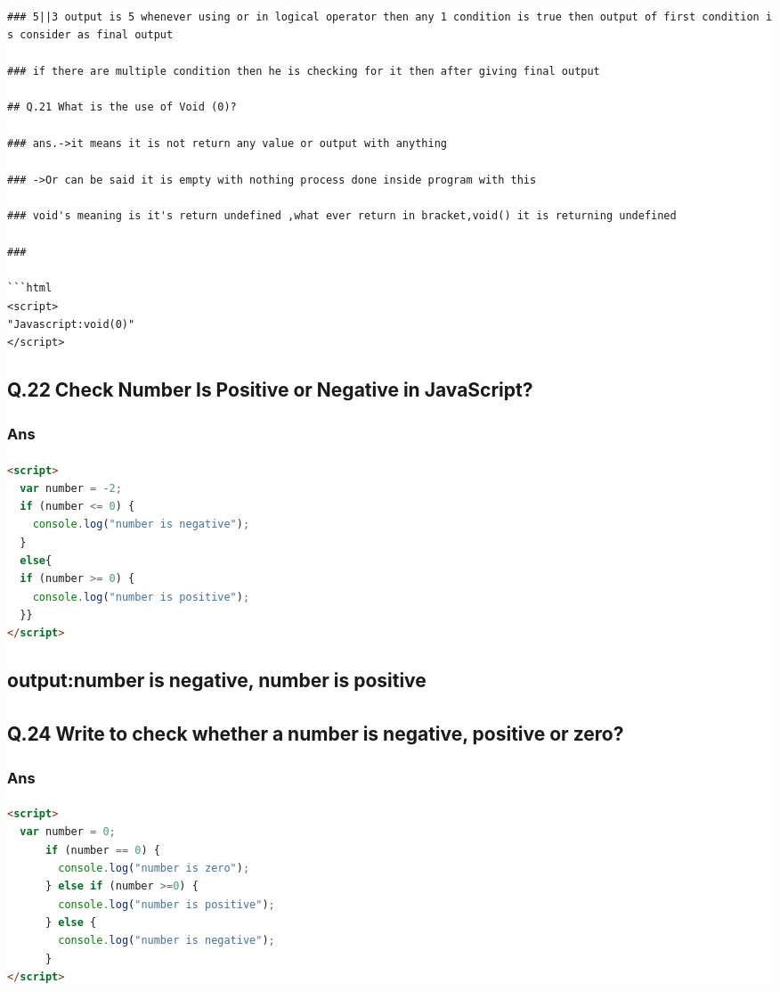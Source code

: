 ```
### 5||3 output is 5 whenever using or in logical operator then any 1 condition is true then output of first condition is consider as final output

### if there are multiple condition then he is checking for it then after giving final output  

## Q.21 What is the use of Void (0)?

### ans.->it means it is not return any value or output with anything

### ->Or can be said it is empty with nothing process done inside program with this

### void's meaning is it's return undefined ,what ever return in bracket,void() it is returning undefined

###

```html
<script> 
"Javascript:void(0)"
</script>
```

## Q.22 Check Number Is Positive or Negative in JavaScript?

### Ans

```html
<script>
  var number = -2;
  if (number <= 0) {
    console.log("number is negative");
  }
  else{
  if (number >= 0) {
    console.log("number is positive");
  }}
</script>
```

## output:number is negative, number is positive

## Q.24 Write to check whether a number is negative, positive or zero?

### Ans

```html
<script>
  var number = 0;
      if (number == 0) {
        console.log("number is zero");
      } else if (number >=0) {
        console.log("number is positive");
      } else {
        console.log("number is negative");
      }
</script>
```
